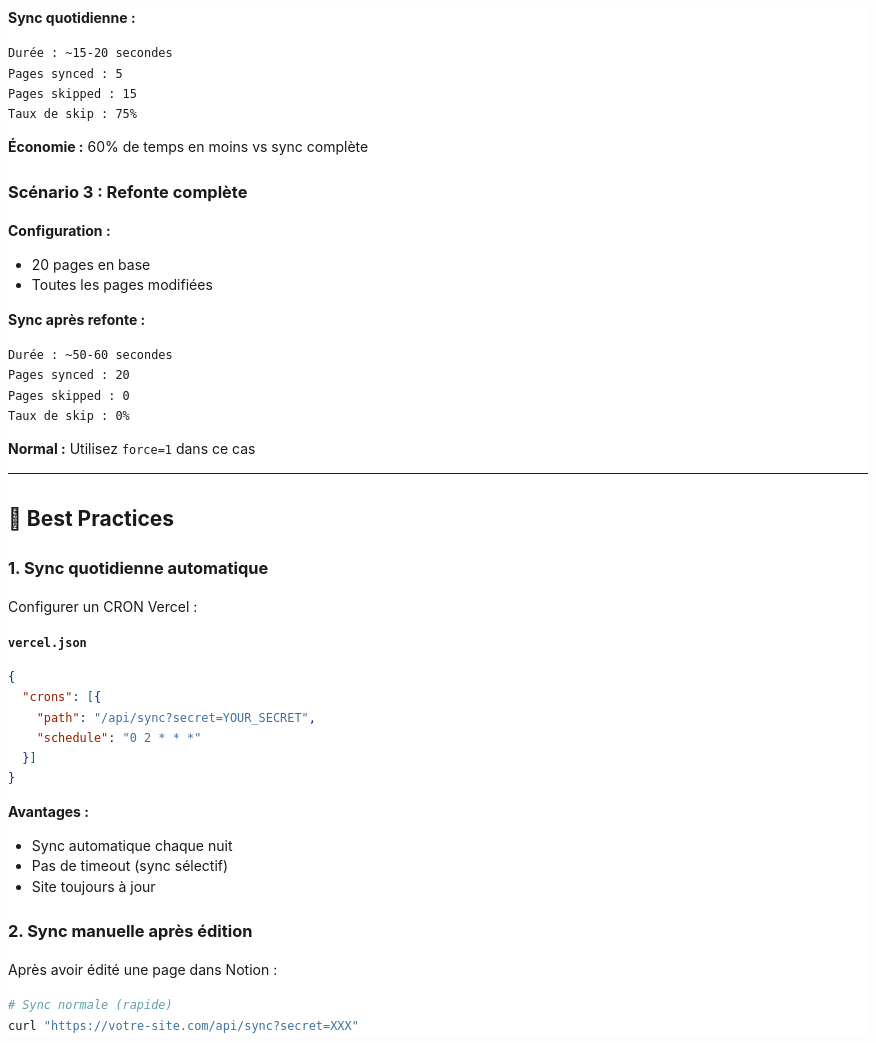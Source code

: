 **Sync quotidienne :**
```
Durée : ~15-20 secondes
Pages synced : 5
Pages skipped : 15
Taux de skip : 75%
```

**Économie :** 60% de temps en moins vs sync complète

### Scénario 3 : Refonte complète

**Configuration :**
- 20 pages en base
- Toutes les pages modifiées

**Sync après refonte :**
```
Durée : ~50-60 secondes
Pages synced : 20
Pages skipped : 0
Taux de skip : 0%
```

**Normal :** Utilisez `force=1` dans ce cas

---

## 🎯 Best Practices

### 1. Sync quotidienne automatique

Configurer un CRON Vercel :

**`vercel.json`**
```json
{
  "crons": [{
    "path": "/api/sync?secret=YOUR_SECRET",
    "schedule": "0 2 * * *"
  }]
}
```

**Avantages :**
- Sync automatique chaque nuit
- Pas de timeout (sync sélectif)
- Site toujours à jour

### 2. Sync manuelle après édition

Après avoir édité une page dans Notion :

```bash
# Sync normale (rapide)
curl "https://votre-site.com/api/sync?secret=XXX"
```

